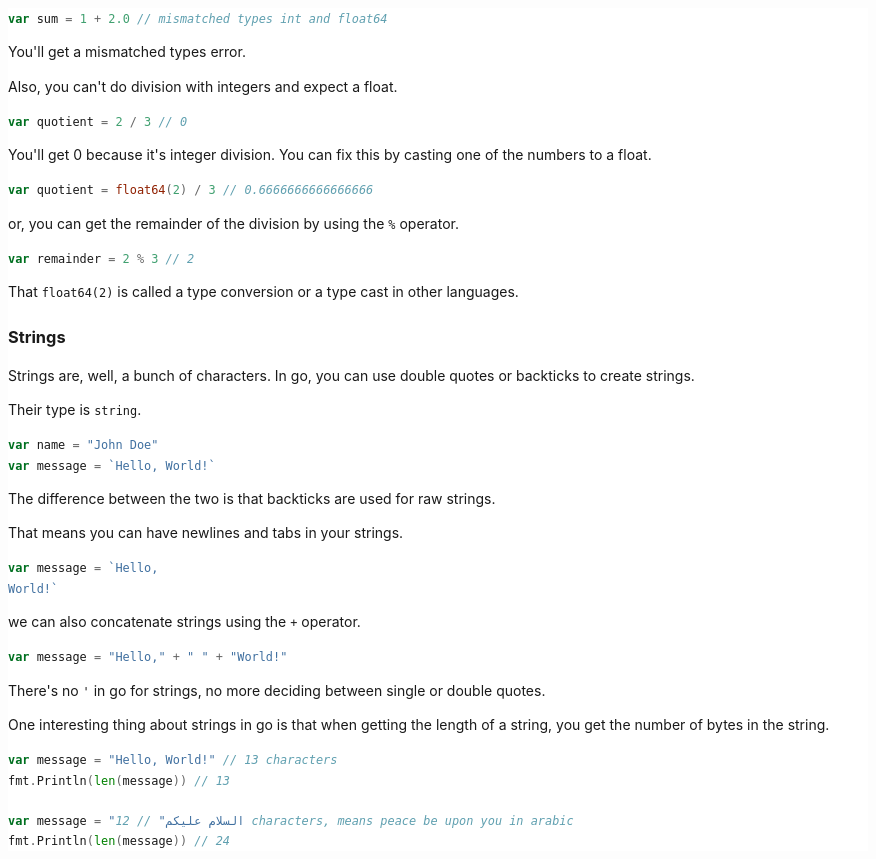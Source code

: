 ```go
var sum = 1 + 2.0 // mismatched types int and float64
```

You'll get a mismatched types error.

Also, you can't do division with integers and expect a float.

```go
var quotient = 2 / 3 // 0
```

You'll get 0 because it's integer division. You can fix this by casting one of
the numbers to a float.

```go
var quotient = float64(2) / 3 // 0.6666666666666666
```

or, you can get the remainder of the division by using the `%` operator.

```go
var remainder = 2 % 3 // 2
```

That `float64(2)` is called a type conversion or a type cast in other languages.

### Strings

Strings are, well, a bunch of characters. In go, you can use double quotes or
backticks to create strings.

Their type is `string`.

```go
var name = "John Doe"
var message = `Hello, World!`
```

The difference between the two is that backticks are used for raw strings.

That means you can have newlines and tabs in your strings.

```go
var message = `Hello,
World!`
```

we can also concatenate strings using the `+` operator.

```go
var message = "Hello," + " " + "World!"
```

There's no `'` in go for strings, no more deciding between single or double
quotes.

One interesting thing about strings in go is that when getting the length of a
string, you get the number of bytes in the string.

```go
var message = "Hello, World!" // 13 characters
fmt.Println(len(message)) // 13

var message = "السلام عليكم" // 12 characters, means peace be upon you in arabic
fmt.Println(len(message)) // 24
```
